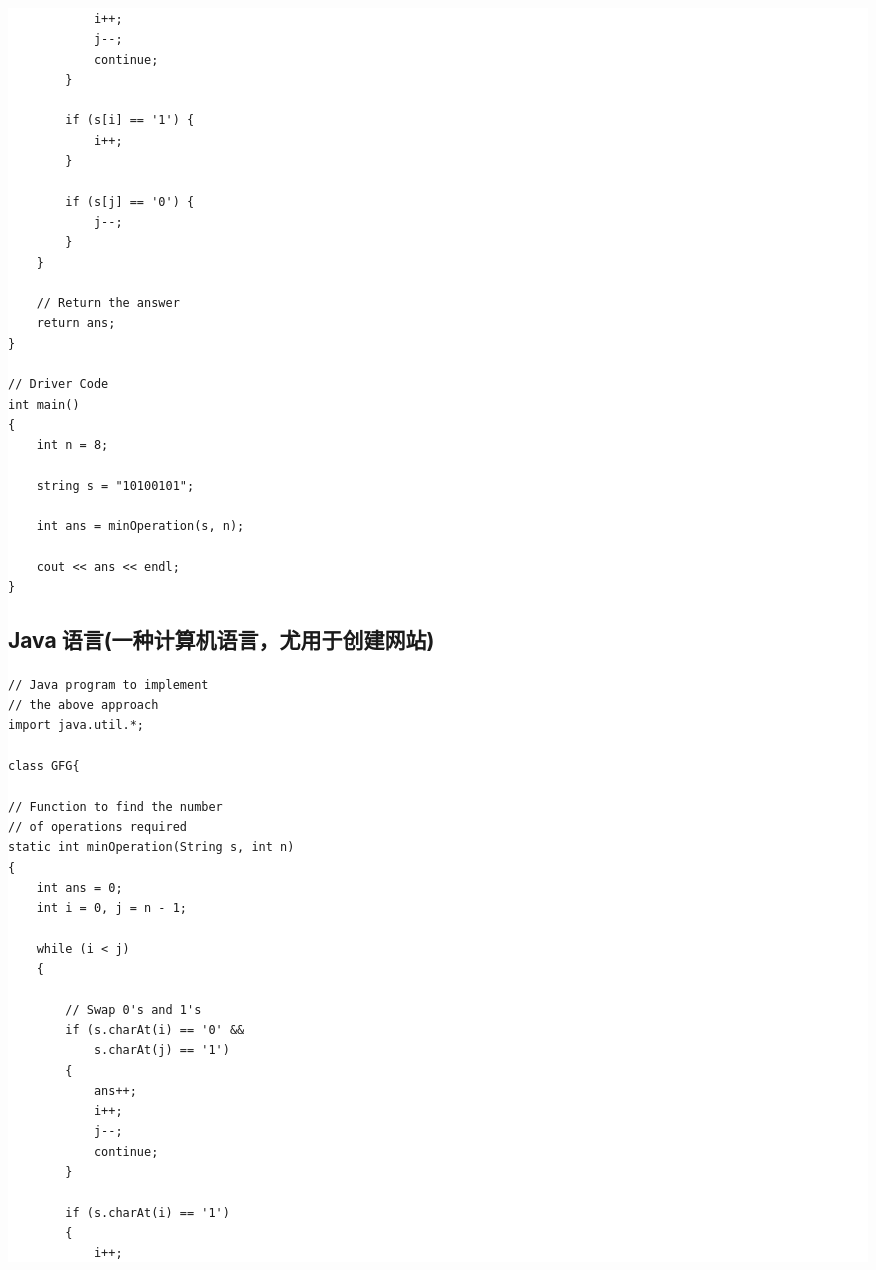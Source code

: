 ```
            i++;
            j--;
            continue;
        }

        if (s[i] == '1') {
            i++;
        }

        if (s[j] == '0') {
            j--;
        }
    }

    // Return the answer
    return ans;
}

// Driver Code
int main()
{
    int n = 8;

    string s = "10100101";

    int ans = minOperation(s, n);

    cout << ans << endl;
}
```

## Java 语言(一种计算机语言，尤用于创建网站)

```
// Java program to implement
// the above approach
import java.util.*;

class GFG{

// Function to find the number
// of operations required
static int minOperation(String s, int n)
{
    int ans = 0;
    int i = 0, j = n - 1;

    while (i < j)
    {

        // Swap 0's and 1's
        if (s.charAt(i) == '0' &&
            s.charAt(j) == '1')
        {
            ans++;
            i++;
            j--;
            continue;
        }

        if (s.charAt(i) == '1')
        {
            i++;
```